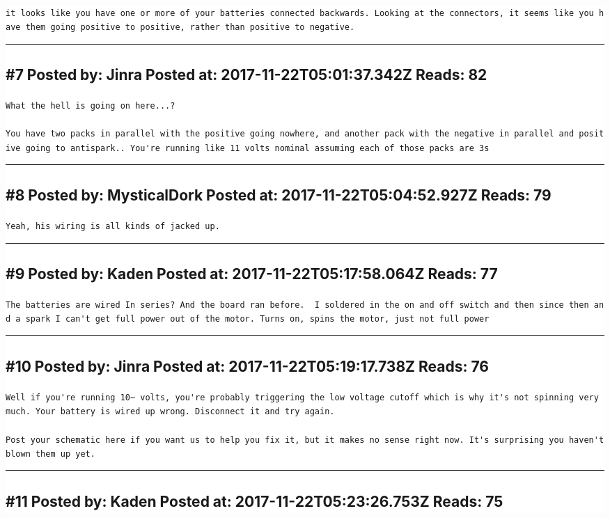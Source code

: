 ```
it looks like you have one or more of your batteries connected backwards. Looking at the connectors, it seems like you have them going positive to positive, rather than positive to negative.
```

---
## \#7 Posted by: Jinra Posted at: 2017-11-22T05:01:37.342Z Reads: 82

```
What the hell is going on here...?

You have two packs in parallel with the positive going nowhere, and another pack with the negative in parallel and positive going to antispark.. You're running like 11 volts nominal assuming each of those packs are 3s
```

---
## \#8 Posted by: MysticalDork Posted at: 2017-11-22T05:04:52.927Z Reads: 79

```
Yeah, his wiring is all kinds of jacked up.
```

---
## \#9 Posted by: Kaden Posted at: 2017-11-22T05:17:58.064Z Reads: 77

```
The batteries are wired In series? And the board ran before.  I soldered in the on and off switch and then since then and a spark I can't get full power out of the motor. Turns on, spins the motor, just not full power
```

---
## \#10 Posted by: Jinra Posted at: 2017-11-22T05:19:17.738Z Reads: 76

```
Well if you're running 10~ volts, you're probably triggering the low voltage cutoff which is why it's not spinning very much. Your battery is wired up wrong. Disconnect it and try again.

Post your schematic here if you want us to help you fix it, but it makes no sense right now. It's surprising you haven't blown them up yet.
```

---
## \#11 Posted by: Kaden Posted at: 2017-11-22T05:23:26.753Z Reads: 75
